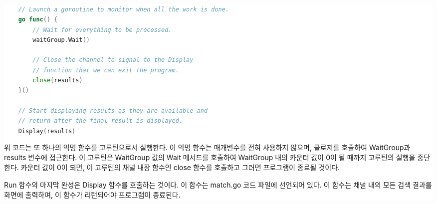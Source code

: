```go
	// Launch a goroutine to monitor when all the work is done.
	go func() {
		// Wait for everything to be processed.
		waitGroup.Wait()

		// Close the channel to signal to the Display
		// function that we can exit the program.
		close(results)
	}()

	// Start displaying results as they are available and
	// return after the final result is displayed.
	Display(results)
```

위 코드는 또 하나의 익명 함수를 고루틴으로서 실행한다. 이 익명 함수는 매개변수를 전혀 사용하지 않으며, 클로저를 호출하여 WaitGroup과 results 변수에 접근한다. 이 고루틴은 WaitGroup 값의 Wait 메서드를 호출하여 WaitGroup 내의 카운터 값이 0이 될 때까지 고루틴의 실행을 중단한다. 카운터 값이 0이 되면, 이 고루틴의 채널 내장 함수인 close 함수를 호출하고 그러면 프로그램이 종료될 것이다.

Run 함수의 마지막 완성은 Display 함수를 호출하는 것이다. 이 함수는 match.go 코드 파일에 선언되어 있다. 이 함수는 채널 내의 모든 검색 결과를 화면에 출력하며, 이 함수가 리턴되어야 프로그램이 종료된다.
